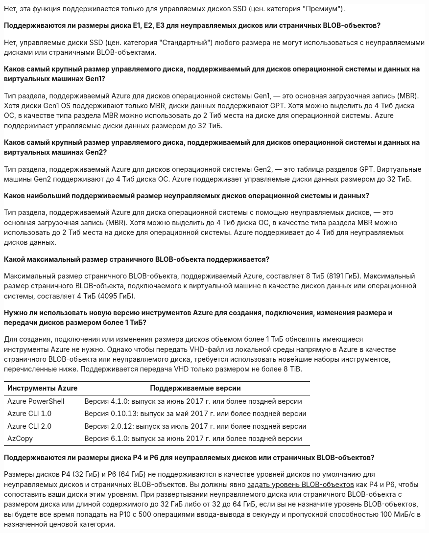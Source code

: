 Нет, эта функция поддерживается только для управляемых дисков SSD (цен. категория "Премиум"). 

**Поддерживаются ли размеры диска E1, E2, E3 для неуправляемых дисков или страничных BLOB-объектов?**

Нет, управляемые диски SSD (цен. категория "Стандартный") любого размера не могут использоваться с неуправляемыми дисками или страничными BLOB-объектами.

**Каков самый крупный размер управляемого диска, поддерживаемый для дисков операционной системы и данных на виртуальных машинах Gen1?**

Тип раздела, поддерживаемый Azure для дисков операционной системы Gen1, — это основная загрузочная запись (MBR). Хотя диски Gen1 OS поддерживают только MBR, диски данных поддерживают GPT. Хотя можно выделить до 4 Тиб диска ОС, в качестве типа раздела MBR можно использовать до 2 Тиб места на диске для операционной системы. Azure поддерживает управляемые диски данных размером до 32 ТиБ.

**Каков самый крупный размер управляемого диска, поддерживаемый для дисков операционной системы и данных на виртуальных машинах Gen2?**

Тип раздела, поддерживаемый Azure для дисков операционной системы Gen2, — это таблица разделов GPT. Виртуальные машины Gen2 поддерживают до 4 Тиб диска ОС. Azure поддерживает управляемые диски данных размером до 32 ТиБ.


**Каков наибольший поддерживаемый размер неуправляемых дисков операционной системы и данных?**

Тип раздела, поддерживаемый Azure для диска операционной системы с помощью неуправляемых дисков, — это основная загрузочная запись (MBR).  Хотя можно выделить до 4 Тиб диска ОС, в качестве типа раздела MBR можно использовать до 2 Тиб места на диске для операционной системы. Azure поддерживает до 4 Тиб для неуправляемых дисков данных.


**Какой максимальный размер страничного BLOB-объекта поддерживается?**

Максимальный размер страничного BLOB-объекта, поддерживаемый Azure, составляет 8 ТиБ (8191 ГиБ). Максимальный размер страничного BLOB-объекта, подключаемого к виртуальной машине в качестве дисков данных или операционной системы, составляет 4 ТиБ (4095 ГиБ).

**Нужно ли использовать новую версию инструментов Azure для создания, подключения, изменения размера и передачи дисков размером более 1 ТиБ?**

Для создания, подключения или изменения размера дисков объемом более 1 ТиБ обновлять имеющиеся инструменты Azure не нужно. Однако чтобы передать VHD-файл из локальной среды напрямую в Azure в качестве страничного BLOB-объекта или неуправляемого диска, требуется использовать новейшие наборы инструментов, перечисленные ниже. Поддерживается передача VHD только размером не более 8 TiB.

|Инструменты Azure      | Поддерживаемые версии                                |
|-----------------|---------------------------------------------------|
|Azure PowerShell | Версия 4.1.0: выпуск за июнь 2017 г. или более поздней версии|
|Azure CLI 1.0     | Версия 0.10.13: выпуск за май 2017 г. или более поздней версии|
|Azure CLI 2.0     | Версия 2.0.12: выпуск за июль 2017 г. или более поздней версии|
|AzCopy              | Версия 6.1.0: выпуск за июнь 2017 г. или более поздней версии|

**Поддерживаются ли размеры диска P4 и P6 для неуправляемых дисков или страничных BLOB-объектов?**

Размеры дисков P4 (32 ГиБ) и P6 (64 ГиБ) не поддерживаются в качестве уровней дисков по умолчанию для неуправляемых дисков и страничных BLOB-объектов. Вы должны явно [задать уровень BLOB-объектов](/rest/api/storageservices/set-blob-tier) как P4 и P6, чтобы сопоставить ваши диски этим уровням. При развертывании неуправляемого диска или страничного BLOB-объекта с размером диска или длиной содержимого до 32 ГиБ либо от 32 до 64 ГиБ, если вы не назначите уровень BLOB-объектов, вы будете все время попадать на P10 с 500 операциями ввода-вывода в секунду и пропускной способностью 100 МиБ/с в назначенной ценовой категории.
